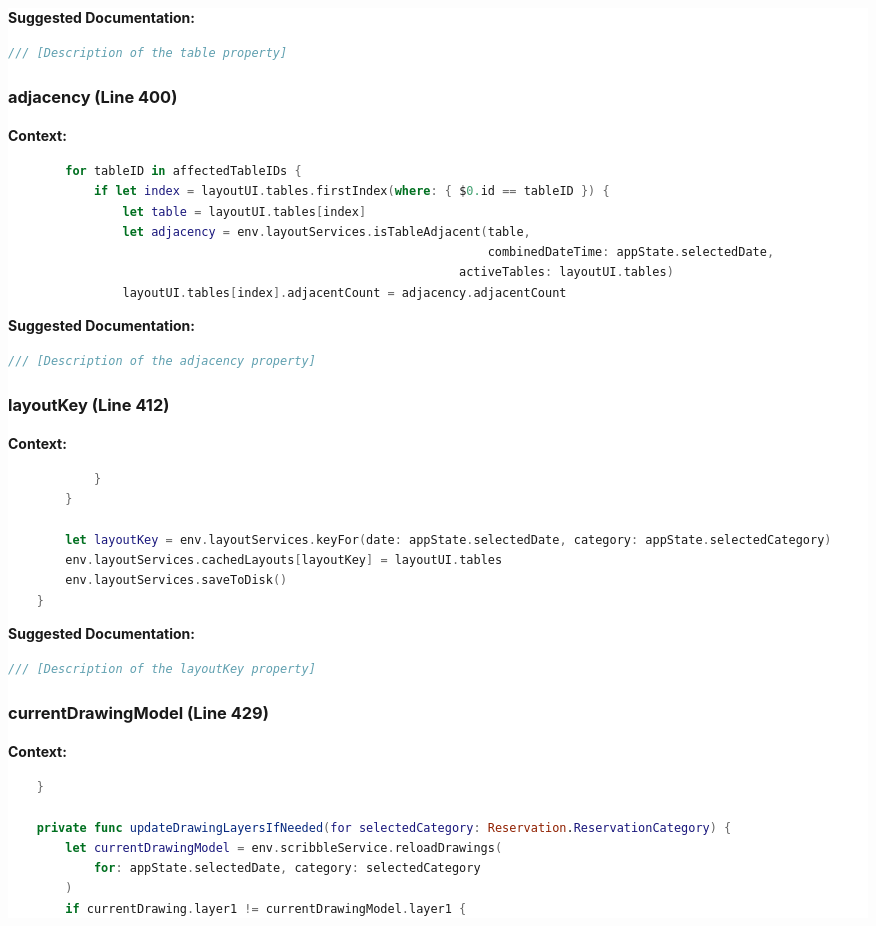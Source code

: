 **Suggested Documentation:**

```swift
/// [Description of the table property]
```

### adjacency (Line 400)

**Context:**

```swift
        for tableID in affectedTableIDs {
            if let index = layoutUI.tables.firstIndex(where: { $0.id == tableID }) {
                let table = layoutUI.tables[index]
                let adjacency = env.layoutServices.isTableAdjacent(table,
                                                                   combinedDateTime: appState.selectedDate,
                                                               activeTables: layoutUI.tables)
                layoutUI.tables[index].adjacentCount = adjacency.adjacentCount
```

**Suggested Documentation:**

```swift
/// [Description of the adjacency property]
```

### layoutKey (Line 412)

**Context:**

```swift
            }
        }

        let layoutKey = env.layoutServices.keyFor(date: appState.selectedDate, category: appState.selectedCategory)
        env.layoutServices.cachedLayouts[layoutKey] = layoutUI.tables
        env.layoutServices.saveToDisk()
    }
```

**Suggested Documentation:**

```swift
/// [Description of the layoutKey property]
```

### currentDrawingModel (Line 429)

**Context:**

```swift
    }

    private func updateDrawingLayersIfNeeded(for selectedCategory: Reservation.ReservationCategory) {
        let currentDrawingModel = env.scribbleService.reloadDrawings(
            for: appState.selectedDate, category: selectedCategory
        )
        if currentDrawing.layer1 != currentDrawingModel.layer1 {
```
